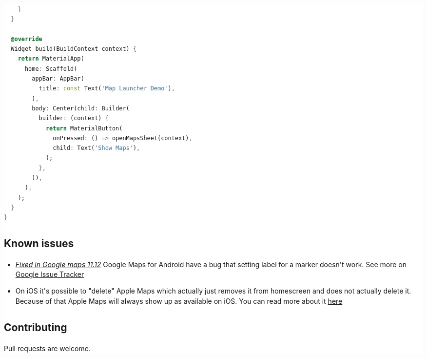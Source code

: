 ```dart
    }
  }

  @override
  Widget build(BuildContext context) {
    return MaterialApp(
      home: Scaffold(
        appBar: AppBar(
          title: const Text('Map Launcher Demo'),
        ),
        body: Center(child: Builder(
          builder: (context) {
            return MaterialButton(
              onPressed: () => openMapsSheet(context),
              child: Text('Show Maps'),
            );
          },
        )),
      ),
    );
  }
}
```

## Known issues

- *[Fixed in Google maps 11.12](https://issuetracker.google.com/issues/129726279#comment175)* Google Maps for Android have a bug that setting label for a marker doesn't work. See more on [Google Issue Tracker](https://issuetracker.google.com/issues/129726279)

- On iOS it's possible to "delete" Apple Maps which actually just removes it from homescreen and does not actually delete it. Because of that Apple Maps will always show up as available on iOS. You can read more about it [here](https://stackoverflow.com/questions/39603120/how-to-check-if-apple-maps-is-installed)

## Contributing

Pull requests are welcome.
